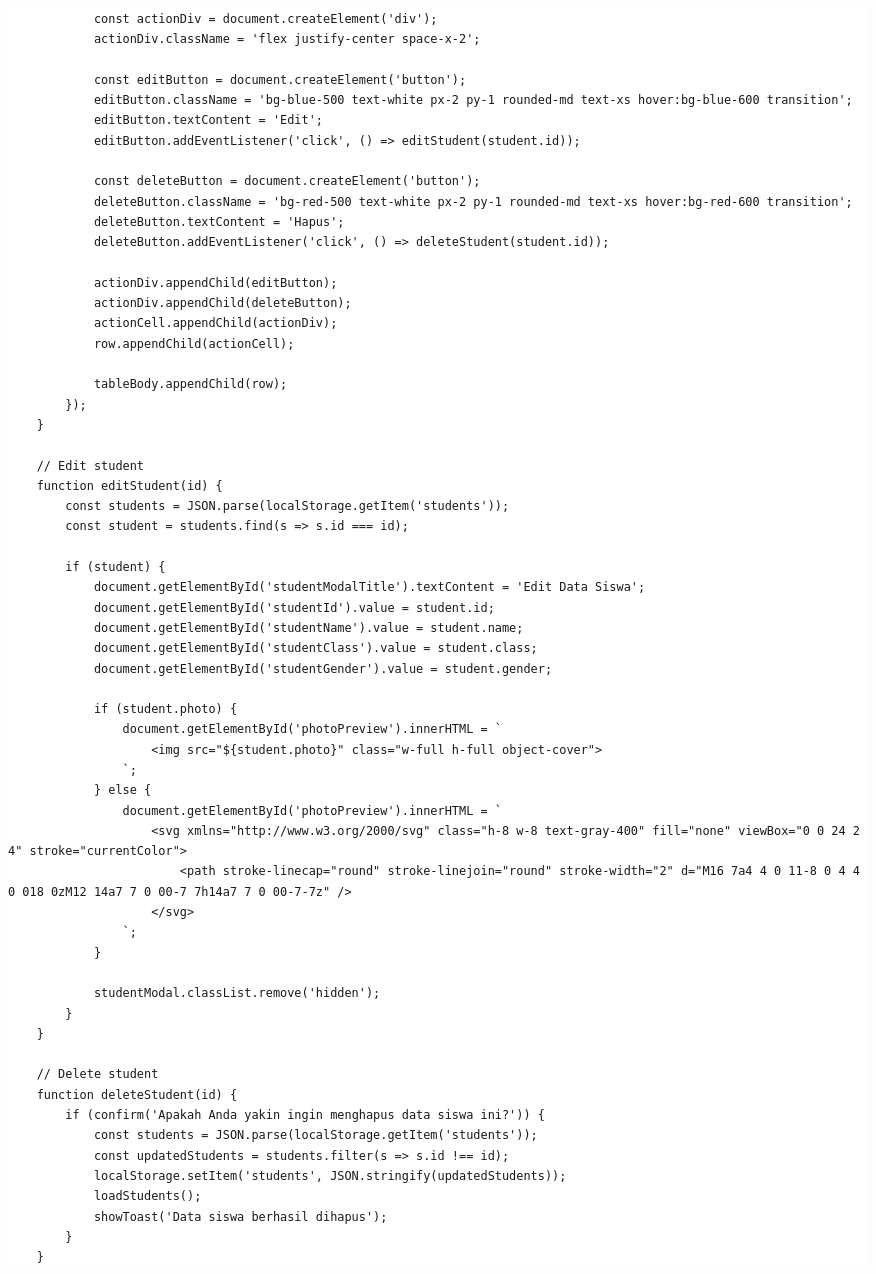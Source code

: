                 const actionDiv = document.createElement('div');
                actionDiv.className = 'flex justify-center space-x-2';
                
                const editButton = document.createElement('button');
                editButton.className = 'bg-blue-500 text-white px-2 py-1 rounded-md text-xs hover:bg-blue-600 transition';
                editButton.textContent = 'Edit';
                editButton.addEventListener('click', () => editStudent(student.id));
                
                const deleteButton = document.createElement('button');
                deleteButton.className = 'bg-red-500 text-white px-2 py-1 rounded-md text-xs hover:bg-red-600 transition';
                deleteButton.textContent = 'Hapus';
                deleteButton.addEventListener('click', () => deleteStudent(student.id));
                
                actionDiv.appendChild(editButton);
                actionDiv.appendChild(deleteButton);
                actionCell.appendChild(actionDiv);
                row.appendChild(actionCell);
                
                tableBody.appendChild(row);
            });
        }

        // Edit student
        function editStudent(id) {
            const students = JSON.parse(localStorage.getItem('students'));
            const student = students.find(s => s.id === id);
            
            if (student) {
                document.getElementById('studentModalTitle').textContent = 'Edit Data Siswa';
                document.getElementById('studentId').value = student.id;
                document.getElementById('studentName').value = student.name;
                document.getElementById('studentClass').value = student.class;
                document.getElementById('studentGender').value = student.gender;
                
                if (student.photo) {
                    document.getElementById('photoPreview').innerHTML = `
                        <img src="${student.photo}" class="w-full h-full object-cover">
                    `;
                } else {
                    document.getElementById('photoPreview').innerHTML = `
                        <svg xmlns="http://www.w3.org/2000/svg" class="h-8 w-8 text-gray-400" fill="none" viewBox="0 0 24 24" stroke="currentColor">
                            <path stroke-linecap="round" stroke-linejoin="round" stroke-width="2" d="M16 7a4 4 0 11-8 0 4 4 0 018 0zM12 14a7 7 0 00-7 7h14a7 7 0 00-7-7z" />
                        </svg>
                    `;
                }
                
                studentModal.classList.remove('hidden');
            }
        }

        // Delete student
        function deleteStudent(id) {
            if (confirm('Apakah Anda yakin ingin menghapus data siswa ini?')) {
                const students = JSON.parse(localStorage.getItem('students'));
                const updatedStudents = students.filter(s => s.id !== id);
                localStorage.setItem('students', JSON.stringify(updatedStudents));
                loadStudents();
                showToast('Data siswa berhasil dihapus');
            }
        }
